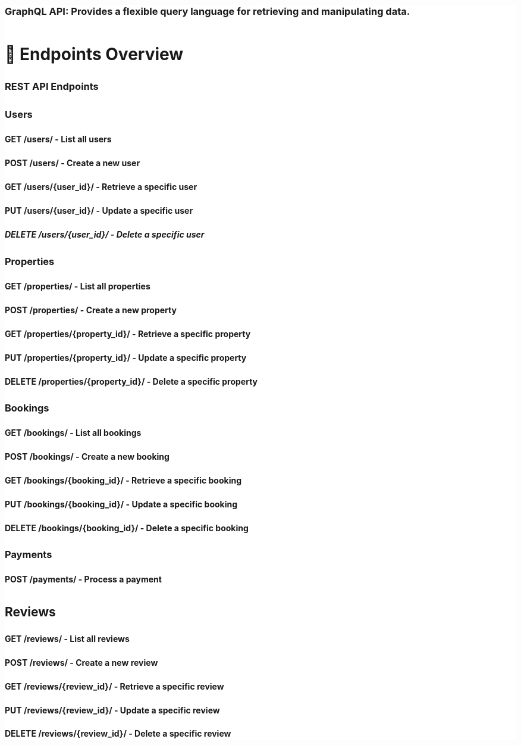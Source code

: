  ### GraphQL API: Provides a flexible query language for retrieving and manipulating data.

# 📌 Endpoints Overview
  ### REST API Endpoints
  
 ### Users

   #### GET /users/ - List all users
   #### POST /users/ - Create a new user
   #### GET /users/{user_id}/ - Retrieve a specific user
   #### PUT /users/{user_id}/ - Update a specific user
   ##### DELETE /users/{user_id}/ - Delete a specific user

 ### Properties

   #### GET /properties/ - List all properties
   #### POST /properties/ - Create a new property
   #### GET /properties/{property_id}/ - Retrieve a specific property
   #### PUT /properties/{property_id}/ - Update a specific property
   #### DELETE /properties/{property_id}/ - Delete a specific property

 ### Bookings

   #### GET /bookings/ - List all bookings
   #### POST /bookings/ - Create a new booking
   #### GET /bookings/{booking_id}/ - Retrieve a specific booking
   #### PUT /bookings/{booking_id}/ - Update a specific booking
   #### DELETE /bookings/{booking_id}/ - Delete a specific booking

### Payments

#### POST /payments/ - Process a payment

## Reviews

#### GET /reviews/ - List all reviews
#### POST /reviews/ - Create a new review
#### GET /reviews/{review_id}/ - Retrieve a specific review
#### PUT /reviews/{review_id}/ - Update a specific review
#### DELETE /reviews/{review_id}/ - Delete a specific review
